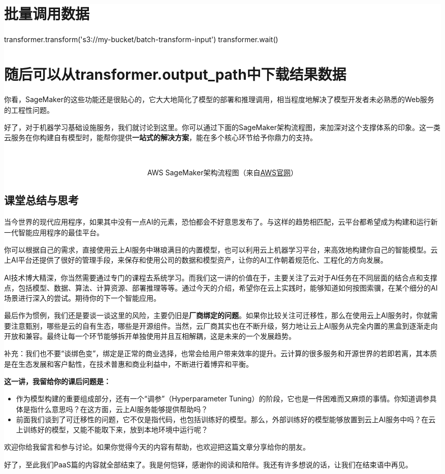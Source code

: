 # 批量调用数据
transformer.transform('s3://my-bucket/batch-transform-input')
transformer.wait()
# 随后可以从transformer.output_path中下载结果数据
</code></pre><p>你看，SageMaker的这些功能还是很贴心的，它大大地简化了模型的部署和推理调用，相当程度地解决了模型开发者未必熟悉的Web服务的工程性问题。</p><p>好了，对于机器学习基础设施服务，我们就讨论到这里。你可以通过下面的SageMaker架构流程图，来加深对这个支撑体系的印象。这一类云服务在你构建自有模型时，能帮你提供<strong>一站式的解决方案</strong>，能在多个核心环节给予你鼎力的支持。</p><p><img src="https://static001.geekbang.org/resource/image/de/76/defd655d3a7650a1008d86f3d4cce276.jpg" alt=""></p><center><span class="reference">AWS SageMaker架构流程图（来自<a href="https://docs.aws.amazon.com/sagemaker/latest/dg/how-it-works-training.html">AWS官网</a>）<span class="reference"></span></span></center><h2>课堂总结与思考</h2><p>当今世界的现代应用程序，如果其中没有一点AI的元素，恐怕都会不好意思发布了。与这样的趋势相匹配，云平台都希望成为构建和运行新一代智能应用程序的最佳平台。</p><p>你可以根据自己的需求，直接使用云上AI服务中琳琅满目的内置模型，也可以利用云上机器学习平台，来高效地构建你自己的智能模型。云上AI平台还提供了很好的管理手段，来保存和使用公司的数据和模型资产，让你的AI工作朝着规范化、工程化的方向发展。</p><p>AI技术博大精深，你当然需要通过专门的课程去系统学习。而我们这一讲的价值在于，主要关注了云对于AI任务在不同层面的结合点和支撑点，包括模型、数据、算法、计算资源、部署推理等等。通过今天的介绍，希望你在云上实践时，能够知道如何按图索骥，在某个细分的AI场景进行深入的尝试。期待你的下一个智能应用。</p><p>最后作为惯例，我们还是要谈一谈这里的风险，主要仍旧是<strong>厂商绑定的问题</strong>。如果你比较关注可迁移性，那么在使用云上AI服务时，你就需要注意甄别，哪些是云的自有生态，哪些是开源组件。当然，云厂商其实也在不断升级，努力地让云上AI服务从完全内置的黑盒到逐渐走向开放和兼容。最终让每一个环节能够拆开单独使用并且互相解耦，这是未来的一个发展趋势。</p><p><span class="reference">补充：我们也不要“谈绑色变”，绑定是正常的商业选择，也常会给用户带来效率的提升。云计算的很多服务和开源世界的若即若离，其本质是在生态发展和客户黏性，在技术普惠和商业利益中，不断进行着博弈和平衡。</span></p><p><strong>这一讲，我留给你的课后问题是：</strong></p><ul>
<li>作为模型构建的重要组成部分，还有一个“调参”（Hyperparameter Tuning）的阶段，它也是一件困难而又麻烦的事情。你知道调参具体是指什么意思吗？在这方面，云上AI服务能够提供帮助吗？</li>
<li>前面我们谈到了可迁移性的问题，它不仅是指代码，也包括训练好的模型。那么，外部训练好的模型能够放置到云上AI服务中吗？在云上训练好的模型，又能不能取下来，放到本地环境中运行呢？</li>
</ul><p>欢迎你给我留言和参与讨论。如果你觉得今天的内容有帮助，也欢迎把这篇文章分享给你的朋友。</p><p>好了，至此我们PaaS篇的内容就全部结束了。我是何恺铎，感谢你的阅读和陪伴。我还有许多想说的话，让我们在结束语中再见。</p>